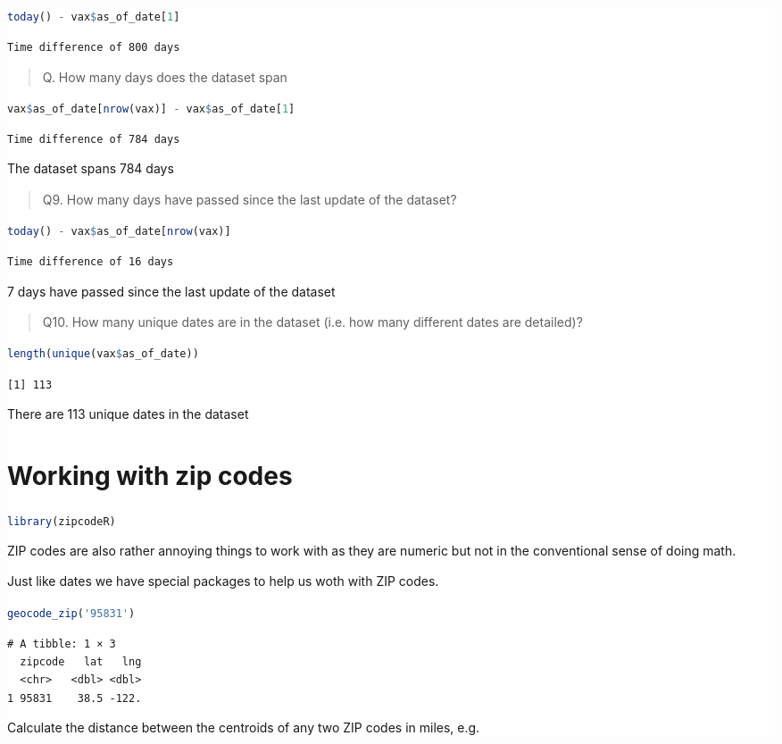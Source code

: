 ``` r
today() - vax$as_of_date[1]
```

    Time difference of 800 days

> Q. How many days does the dataset span

``` r
vax$as_of_date[nrow(vax)] - vax$as_of_date[1]
```

    Time difference of 784 days

The dataset spans 784 days

> Q9. How many days have passed since the last update of the dataset?

``` r
today() - vax$as_of_date[nrow(vax)]
```

    Time difference of 16 days

7 days have passed since the last update of the dataset

> Q10. How many unique dates are in the dataset (i.e. how many different
> dates are detailed)?

``` r
length(unique(vax$as_of_date))
```

    [1] 113

There are 113 unique dates in the dataset

# Working with zip codes

``` r
library(zipcodeR)
```

ZIP codes are also rather annoying things to work with as they are
numeric but not in the conventional sense of doing math.

Just like dates we have special packages to help us woth with ZIP codes.

``` r
geocode_zip('95831')
```

    # A tibble: 1 × 3
      zipcode   lat   lng
      <chr>   <dbl> <dbl>
    1 95831    38.5 -122.

Calculate the distance between the centroids of any two ZIP codes in
miles, e.g.

